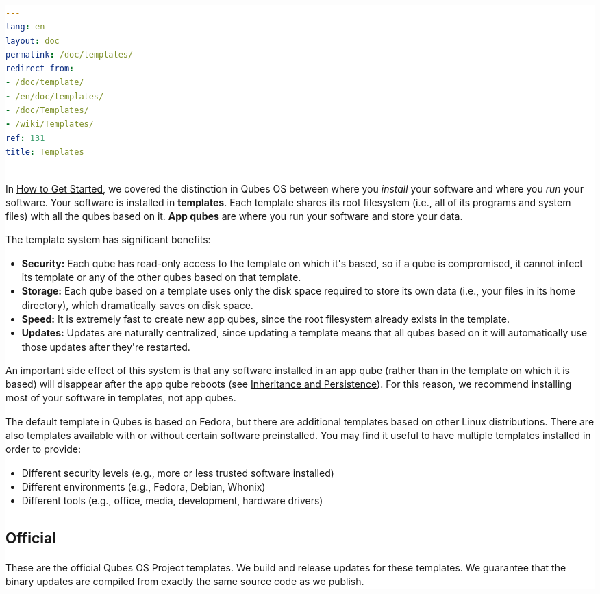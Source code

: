 ```yaml
---
lang: en
layout: doc
permalink: /doc/templates/
redirect_from:
- /doc/template/
- /en/doc/templates/
- /doc/Templates/
- /wiki/Templates/
ref: 131
title: Templates
---
```



In [How to Get Started](/doc/how-to-get-started/), we covered the distinction in Qubes OS between where you *install* your software and where you *run* your software.
Your software is installed in **templates**.
Each template shares its root filesystem (i.e., all of its programs and system files) with all the qubes based on it.
**App qubes** are where you run your software and store your data.

The template system has significant benefits:

* **Security:** Each qube has read-only access to the template on which it's based, so if a qube is compromised, it cannot infect its template or any of the other qubes based on that template.
* **Storage:** Each qube based on a template uses only the disk space required to store its own data (i.e., your files in its home directory), which dramatically saves on disk space.
* **Speed:** It is extremely fast to create new app qubes, since the root filesystem already exists in the template.
* **Updates:** Updates are naturally centralized, since updating a template means that all qubes based on it will automatically use those updates after they're restarted.

An important side effect of this system is that any software installed in an app qube (rather than in the template on which it is based) will disappear after the app qube reboots (see [Inheritance and Persistence](#inheritance-and-persistence)).
For this reason, we recommend installing most of your software in templates, not app qubes.

The default template in Qubes is based on Fedora, but there are additional templates based on other Linux distributions.
There are also templates available with or without certain software preinstalled.
You may find it useful to have multiple templates installed in order to provide:

* Different security levels (e.g., more or less trusted software installed)
* Different environments (e.g., Fedora, Debian, Whonix)
* Different tools (e.g., office, media, development, hardware drivers)

## Official

These are the official Qubes OS Project templates.
We build and release updates for these templates.
We guarantee that the binary updates are compiled from exactly the same source code as we publish.
